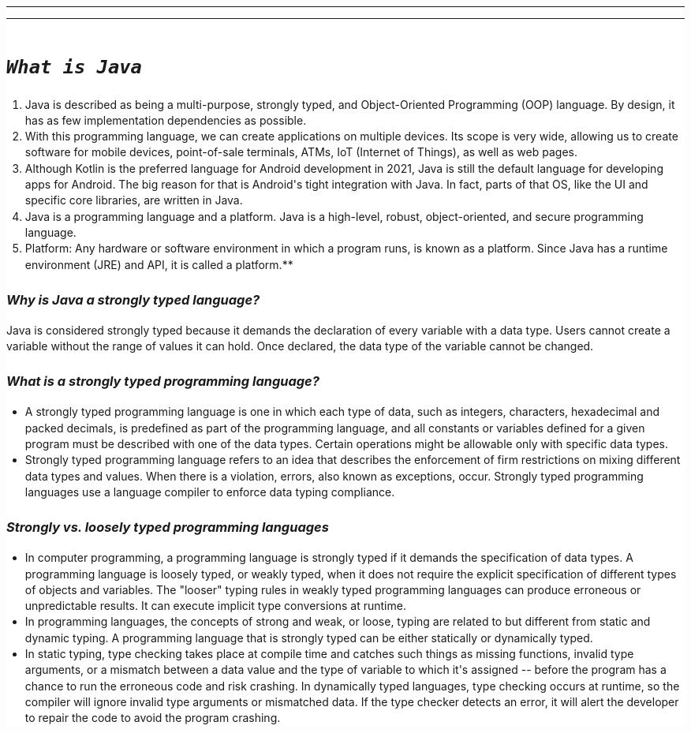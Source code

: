 ----------
-------
# _**`What is Java`**_

1.  Java is described as being a multi-purpose, strongly typed, and Object-Oriented Programming (OOP) language. By design, it has as few implementation dependencies as possible.
2.  With this programming language, we can create applications on multiple devices. Its scope is very wide, allowing us to create software for mobile devices, point-of-sale terminals, ATMs, IoT (Internet of Things), as well as web pages.
3.  Although Kotlin is the preferred language for Android development in 2021, Java is still the default language for developing apps for Android. The big reason for that is Android's tight integration with Java. In fact, parts of that OS, like the UI and specific core libraries, are written in Java.
4.  Java is a programming language and a platform. Java is a high-level, robust, object-oriented, and secure programming language.
5.  Platform: Any hardware or software environment in which a program runs, is known as a platform. Since Java has a runtime environment (JRE) and API, it is called a platform.**

### _**Why is Java a strongly typed language?**_
Java is considered strongly typed because it demands the declaration of every variable with a data type. Users cannot create a variable without the range of values it can hold. Once declared, the data type of the variable cannot be changed.

### _**What is a strongly typed programming language?**_
-  A strongly typed programming language is one in which each type of data, such as integers, characters, hexadecimal and packed decimals, is predefined as part of the programming language, and all constants or variables defined for a given program must be described with one of the data types. Certain operations might be allowable only with specific data types.
-  Strongly typed programming language refers to an idea that describes the enforcement of firm restrictions on mixing different data types and values. When there is a violation, errors, also known as exceptions, occur. Strongly typed programming languages use a language compiler to enforce data typing compliance.

### _**Strongly vs. loosely typed programming languages**_
-   In computer programming, a programming language is strongly typed if it demands the specification of data types. A programming language is loosely typed, or weakly typed, when it does not require the explicit specification of different types of objects and variables. The "looser" typing rules in weakly typed programming languages can produce erroneous or unpredictable results. It can execute implicit type conversions at runtime.
-   In programming languages, the concepts of strong and weak, or loose, typing are related to but different from static and dynamic typing. A programming language that is strongly typed can be either statically or dynamically typed.
-   In static typing, type checking takes place at compile time and catches such things as missing functions, invalid type arguments, or a mismatch between a data value and the type of variable to which it's assigned -- before the program has a chance to run the erroneous code and risk crashing. In dynamically typed languages, type checking occurs at runtime, so the compiler will ignore invalid type arguments or mismatched data. If the type checker detects an error, it will alert the developer to repair the code to avoid the program crashing.
